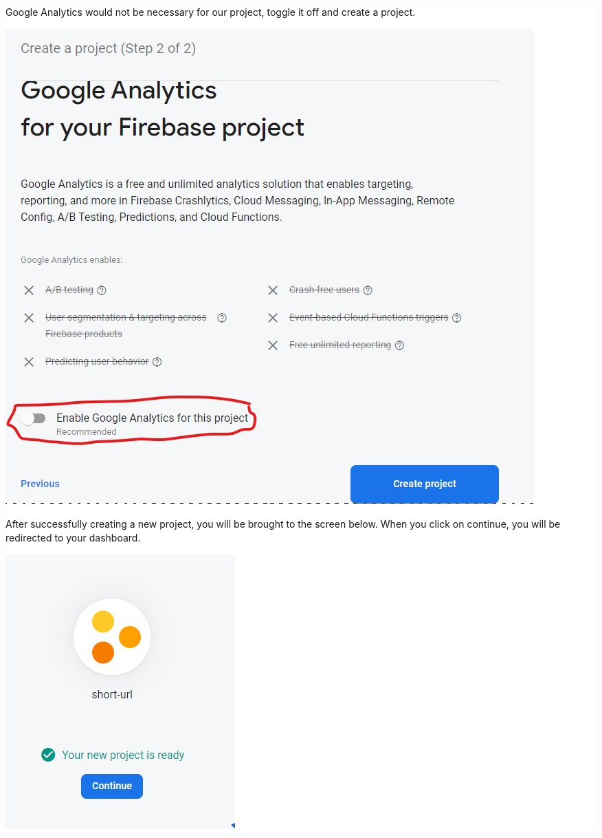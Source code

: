 Google Analytics would not be necessary for our project, toggle it off and create a project.

![Google Analytics](https://github.com/divofred/Ata/blob/master/assests/images/Google%20Analytics.jpg)

After successfully creating a new project, you will be brought to the screen below. When you click  on continue, you will be redirected to your dashboard.

![click_continue](https://github.com/divofred/Ata/blob/master/assests/images/click_continue.jpg)
